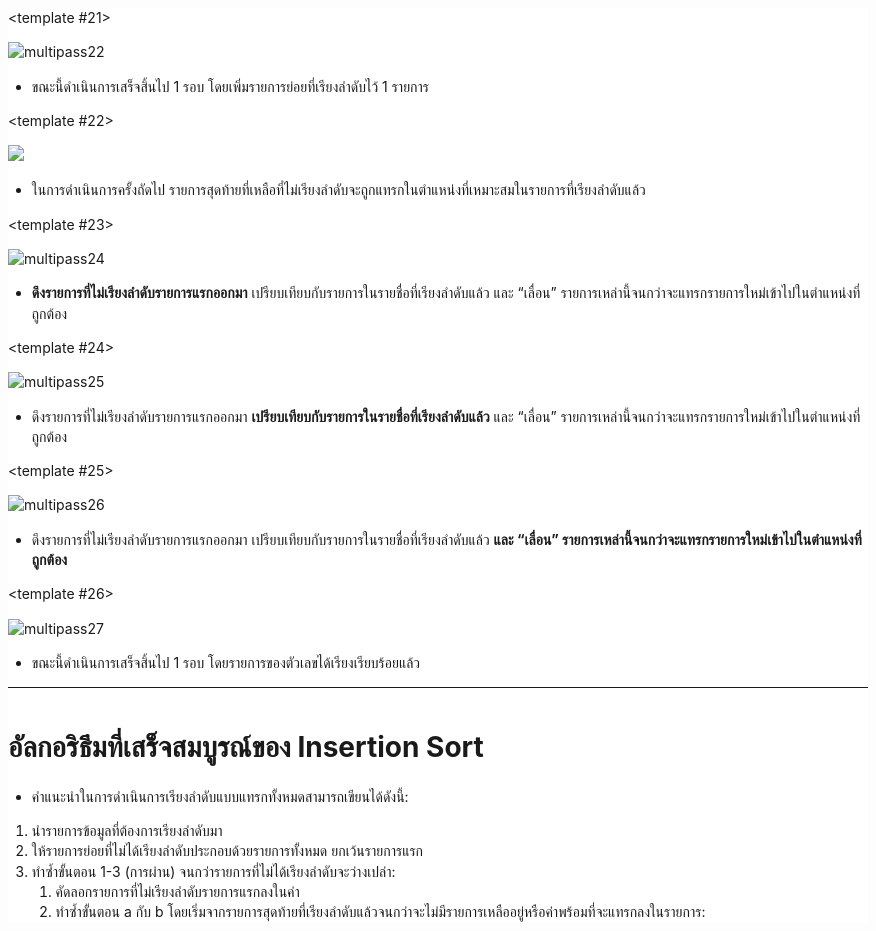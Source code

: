 <template #21>

![multipass22](/images/chapter8/multipass22.png)
- ขณะนี้ดำเนินการเสร็จสิ้นไป 1 รอบ โดยเพิ่มรายการย่อยที่เรียงลำดับไว้ 1 รายการ
</template>

<template #22>

![](/images/chapter8/multipass23.png)
- ในการดำเนินการครั้งถัดไป รายการสุดท้ายที่เหลือที่ไม่เรียงลำดับจะถูกแทรกในตำแหน่งที่เหมาะสมในรายการที่เรียงลำดับแล้ว

</template>

<template #23>

![multipass24](/images/chapter8/multipass24.png)
- **ดึงรายการที่ไม่เรียงลำดับรายการแรกออกมา**
เปรียบเทียบกับรายการในรายชื่อที่เรียงลำดับแล้ว
และ “เลื่อน” รายการเหล่านี้จนกว่าจะแทรกรายการใหม่เข้าไปในตำแหน่งที่ถูกต้อง
</template>

<template #24>

![multipass25](/images/chapter8/multipass25.png)
- ดึงรายการที่ไม่เรียงลำดับรายการแรกออกมา
**เปรียบเทียบกับรายการในรายชื่อที่เรียงลำดับแล้ว**
และ “เลื่อน” รายการเหล่านี้จนกว่าจะแทรกรายการใหม่เข้าไปในตำแหน่งที่ถูกต้อง
</template>

<template #25>

![multipass26](/images/chapter8/multipass26.png)
- ดึงรายการที่ไม่เรียงลำดับรายการแรกออกมา
เปรียบเทียบกับรายการในรายชื่อที่เรียงลำดับแล้ว
**และ “เลื่อน” รายการเหล่านี้จนกว่าจะแทรกรายการใหม่เข้าไปในตำแหน่งที่ถูกต้อง**
</template>

<template #26>

![multipass27](/images/chapter8/multipass27.png)
- ขณะนี้ดำเนินการเสร็จสิ้นไป 1 รอบ โดยรายการของตัวเลขได้เรียงเรียบร้อยแล้ว
</template>
</v-switch>

---

# อัลกอริธึมที่เสร็จสมบูรณ์ของ Insertion Sort

- คำแนะนำในการดำเนินการเรียงลำดับแบบแทรกทั้งหมดสามารถเขียนได้ดังนี้:
1. นำรายการข้อมูลที่ต้องการเรียงลำดับมา
2. ให้รายการย่อยที่ไม่ได้เรียงลำดับประกอบด้วยรายการทั้งหมด ยกเว้นรายการแรก
3. ทำซ้ำขั้นตอน 1-3 (การผ่าน) จนกว่ารายการที่ไม่ได้เรียงลำดับจะว่างเปล่า:
    1. คัดลอกรายการที่ไม่เรียงลำดับรายการแรกลงในค่า
    2. ทำซ้ำขั้นตอน a กับ b โดยเริ่มจากรายการสุดท้ายที่เรียงลำดับแล้วจนกว่าจะไม่มีรายการเหลืออยู่หรือค่าพร้อมที่จะแทรกลงในรายการ:
